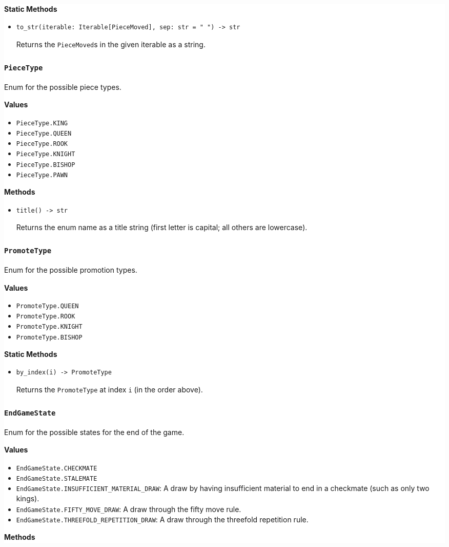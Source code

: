 **Static Methods**

- `to_str(iterable: Iterable[PieceMoved], sep: str = " ") -> str`

  Returns the `PieceMoved`s in the given iterable as a string.

### `PieceType`

Enum for the possible piece types.

**Values**

- `PieceType.KING`
- `PieceType.QUEEN`
- `PieceType.ROOK`
- `PieceType.KNIGHT`
- `PieceType.BISHOP`
- `PieceType.PAWN`

**Methods**

- `title() -> str`

  Returns the enum name as a title string (first letter is capital; all others
  are lowercase).

### `PromoteType`

Enum for the possible promotion types.

**Values**

- `PromoteType.QUEEN`
- `PromoteType.ROOK`
- `PromoteType.KNIGHT`
- `PromoteType.BISHOP`

**Static Methods**

- `by_index(i) -> PromoteType`

  Returns the `PromoteType` at index `i` (in the order above).

### `EndGameState`

Enum for the possible states for the end of the game.

**Values**

- `EndGameState.CHECKMATE`
- `EndGameState.STALEMATE`
- `EndGameState.INSUFFICIENT_MATERIAL_DRAW`: A draw by having insufficient
  material to end in a checkmate (such as only two kings).
- `EndGameState.FIFTY_MOVE_DRAW`: A draw through the fifty move rule.
- `EndGameState.THREEFOLD_REPETITION_DRAW`: A draw through the threefold
  repetition rule.

**Methods**


[`tkinter`]: https://docs.python.org/3/library/tkinter.html
[`Canvas`]: https://tkdocs.com/tutorial/canvas.html
[`BoardPosition`]: #boardposition
[`Color`]: #color
[`EndGameState`]: #endgamestate
[`Game`]: #game
[`GameState`]: #gamestate
[`King`]: #king
[`Move`]: #move
[`Pawn`]: #pawn
[`Piece`]: #piece
[`PieceMove`]: #piecemove
[`PieceMoved`]: #piecemoved
[`PieceType`]: #piecetype
[`Player`]: #player
[`Position`]: #position
[`PromoteType`]: #promotetype